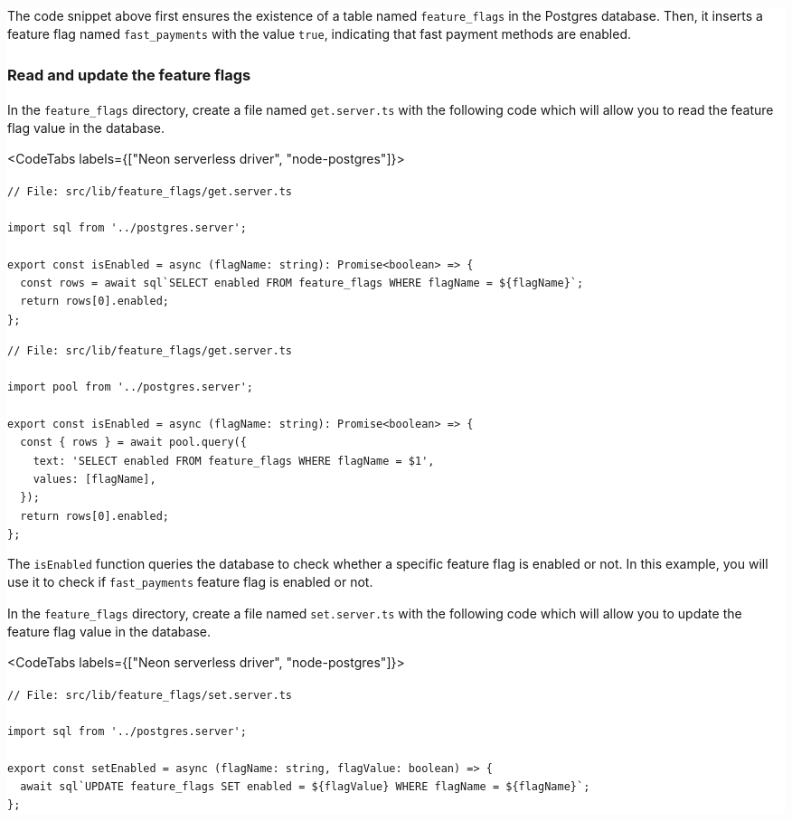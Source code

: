 </CodeTabs>

The code snippet above first ensures the existence of a table named `feature_flags` in the Postgres database. Then, it inserts a feature flag named `fast_payments` with the value `true`, indicating that fast payment methods are enabled.

### Read and update the feature flags

In the `feature_flags` directory, create a file named `get.server.ts` with the following code which will allow you to read the feature flag value in the database.

<CodeTabs labels={["Neon serverless driver", "node-postgres"]}>

```tsx
// File: src/lib/feature_flags/get.server.ts

import sql from '../postgres.server';

export const isEnabled = async (flagName: string): Promise<boolean> => {
  const rows = await sql`SELECT enabled FROM feature_flags WHERE flagName = ${flagName}`;
  return rows[0].enabled;
};
```

```tsx
// File: src/lib/feature_flags/get.server.ts

import pool from '../postgres.server';

export const isEnabled = async (flagName: string): Promise<boolean> => {
  const { rows } = await pool.query({
    text: 'SELECT enabled FROM feature_flags WHERE flagName = $1',
    values: [flagName],
  });
  return rows[0].enabled;
};
```

</CodeTabs>

The `isEnabled` function queries the database to check whether a specific feature flag is enabled or not. In this example, you will use it to check if `fast_payments` feature flag is enabled or not.

In the `feature_flags` directory, create a file named `set.server.ts` with the following code which will allow you to update the feature flag value in the database.

<CodeTabs labels={["Neon serverless driver", "node-postgres"]}>

```tsx
// File: src/lib/feature_flags/set.server.ts

import sql from '../postgres.server';

export const setEnabled = async (flagName: string, flagValue: boolean) => {
  await sql`UPDATE feature_flags SET enabled = ${flagValue} WHERE flagName = ${flagName}`;
};
```
